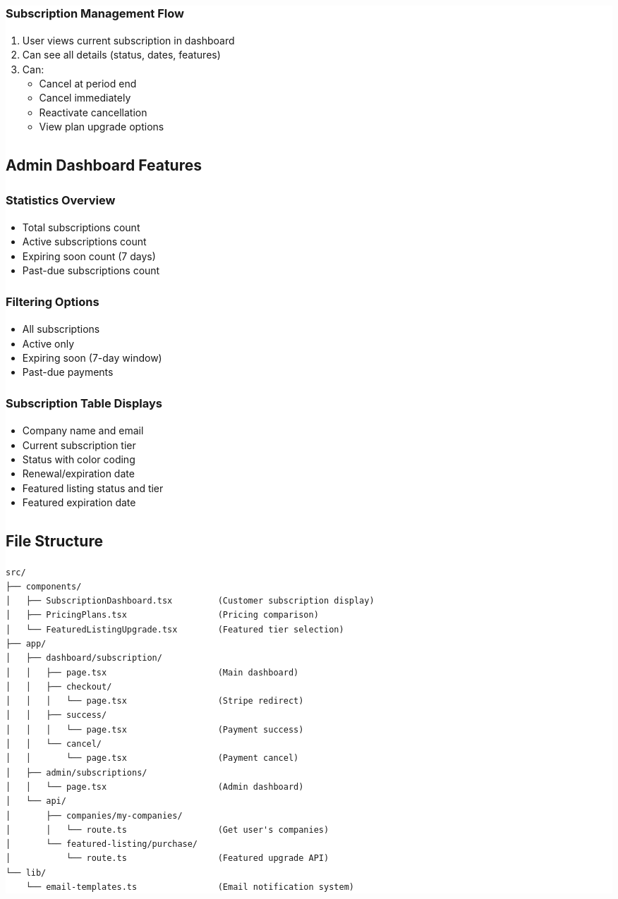 ### Subscription Management Flow
1. User views current subscription in dashboard
2. Can see all details (status, dates, features)
3. Can:
   - Cancel at period end
   - Cancel immediately
   - Reactivate cancellation
   - View plan upgrade options

## Admin Dashboard Features

### Statistics Overview
- Total subscriptions count
- Active subscriptions count
- Expiring soon count (7 days)
- Past-due subscriptions count

### Filtering Options
- All subscriptions
- Active only
- Expiring soon (7-day window)
- Past-due payments

### Subscription Table Displays
- Company name and email
- Current subscription tier
- Status with color coding
- Renewal/expiration date
- Featured listing status and tier
- Featured expiration date

## File Structure

```
src/
├── components/
│   ├── SubscriptionDashboard.tsx         (Customer subscription display)
│   ├── PricingPlans.tsx                  (Pricing comparison)
│   └── FeaturedListingUpgrade.tsx        (Featured tier selection)
├── app/
│   ├── dashboard/subscription/
│   │   ├── page.tsx                      (Main dashboard)
│   │   ├── checkout/
│   │   │   └── page.tsx                  (Stripe redirect)
│   │   ├── success/
│   │   │   └── page.tsx                  (Payment success)
│   │   └── cancel/
│   │       └── page.tsx                  (Payment cancel)
│   ├── admin/subscriptions/
│   │   └── page.tsx                      (Admin dashboard)
│   └── api/
│       ├── companies/my-companies/
│       │   └── route.ts                  (Get user's companies)
│       └── featured-listing/purchase/
│           └── route.ts                  (Featured upgrade API)
└── lib/
    └── email-templates.ts                (Email notification system)
```
